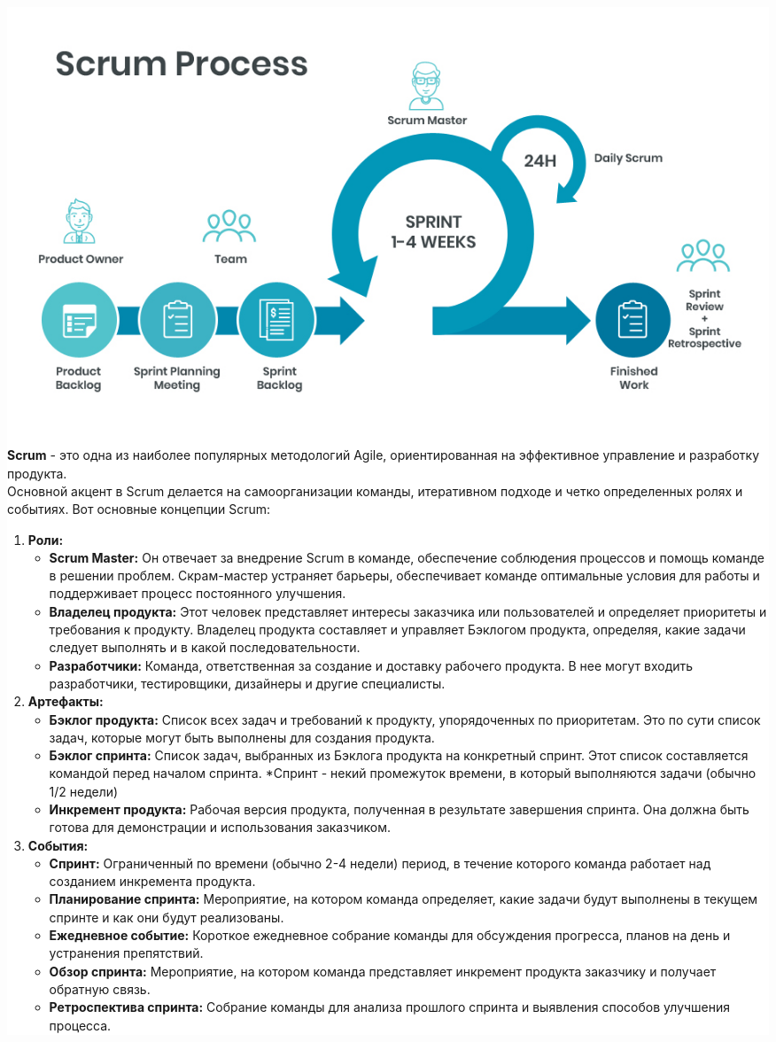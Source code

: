 ![03](./Img/03_23.png)

**Scrum** - это одна из наиболее популярных методологий Agile, ориентированная на эффективное управление и разработку продукта. <br>
Основной акцент в Scrum делается на самоорганизации команды, итеративном подходе и четко определенных ролях и событиях. Вот основные концепции Scrum:

1. **Роли:**
    + **Scrum Master:** Он отвечает за внедрение Scrum в команде, обеспечение соблюдения процессов и помощь команде в решении проблем. Скрам-мастер устраняет барьеры, обеспечивает команде оптимальные условия для работы и поддерживает процесс постоянного улучшения.
    + **Владелец продукта:** Этот человек представляет интересы заказчика или пользователей и определяет приоритеты и требования к продукту. Владелец продукта составляет и управляет Бэклогом продукта, определяя, какие задачи следует выполнять и в какой последовательности.
    + **Разработчики:** Команда, ответственная за создание и доставку рабочего продукта. В нее могут входить разработчики, тестировщики, дизайнеры и другие специалисты.
2. **Артефакты:**
    + **Бэклог продукта:** Список всех задач и требований к продукту, упорядоченных по приоритетам. Это по сути список задач, которые могут быть выполнены для создания продукта.
    + **Бэклог спринта:** Список задач, выбранных из Бэклога продукта на конкретный спринт. Этот список составляется командой перед началом спринта. *Спринт - некий промежуток времени, в который выполняются задачи (обычно 1/2 недели)
    + **Инкремент продукта:** Рабочая версия продукта, полученная в результате завершения спринта. Она должна быть готова для демонстрации и использования заказчиком.
3. **События:**
    + **Спринт:** Ограниченный по времени (обычно 2-4 недели) период, в течение которого команда работает над созданием инкремента продукта.
    + **Планирование спринта:** Мероприятие, на котором команда определяет, какие задачи будут выполнены в текущем спринте и как они будут реализованы.
    + **Ежедневное событие:** Короткое ежедневное собрание команды для обсуждения прогресса, планов на день и устранения препятствий.
    + **Обзор спринта:** Мероприятие, на котором команда представляет инкремент продукта заказчику и получает обратную связь.
    + **Ретроспектива спринта:** Собрание команды для анализа прошлого спринта и выявления способов улучшения процесса.
